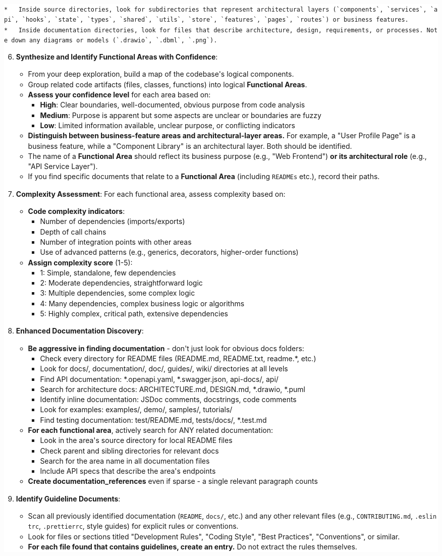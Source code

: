     *   Inside source directories, look for subdirectories that represent architectural layers (`components`, `services`, `api`, `hooks`, `state`, `types`, `shared`, `utils`, `store`, `features`, `pages`, `routes`) or business features.
    *   Inside documentation directories, look for files that describe architecture, design, requirements, or processes. Note down any diagrams or models (`.drawio`, `.dbml`, `.png`).

6.  **Synthesize and Identify Functional Areas with Confidence**:
    *   From your deep exploration, build a map of the codebase's logical components.
    *   Group related code artifacts (files, classes, functions) into logical **Functional Areas**.
    *   **Assess your confidence level** for each area based on:
        *   **High**: Clear boundaries, well-documented, obvious purpose from code analysis
        *   **Medium**: Purpose is apparent but some aspects are unclear or boundaries are fuzzy
        *   **Low**: Limited information available, unclear purpose, or conflicting indicators
    *   **Distinguish between business-feature areas and architectural-layer areas.** For example, a "User Profile Page" is a business feature, while a "Component Library" is an architectural layer. Both should be identified.
    *   The name of a **Functional Area** should reflect its business purpose (e.g., "Web Frontend") **or its architectural role** (e.g., "API Service Layer").
    *   If you find specific documents that relate to a **Functional Area** (including `READMEs` etc.), record their paths.

7.  **Complexity Assessment**:
    For each functional area, assess complexity based on:
    *   **Code complexity indicators**:
        *   Number of dependencies (imports/exports)
        *   Depth of call chains
        *   Number of integration points with other areas
        *   Use of advanced patterns (e.g., generics, decorators, higher-order functions)
    *   **Assign complexity score** (1-5):
        *   1: Simple, standalone, few dependencies
        *   2: Moderate dependencies, straightforward logic
        *   3: Multiple dependencies, some complex logic
        *   4: Many dependencies, complex business logic or algorithms
        *   5: Highly complex, critical path, extensive dependencies

8.  **Enhanced Documentation Discovery**:
    *   **Be aggressive in finding documentation** - don't just look for obvious docs folders:
        *   Check every directory for README files (README.md, README.txt, readme.*, etc.)
        *   Look for docs/, documentation/, doc/, guides/, wiki/ directories at all levels
        *   Find API documentation: *.openapi.yaml, *.swagger.json, api-docs/, api/
        *   Search for architecture docs: ARCHITECTURE.md, DESIGN.md, *.drawio, *.puml
        *   Identify inline documentation: JSDoc comments, docstrings, code comments
        *   Look for examples: examples/, demo/, samples/, tutorials/
        *   Find testing documentation: test/README.md, tests/docs/, *.test.md
    *   **For each functional area**, actively search for ANY related documentation:
        *   Look in the area's source directory for local README files
        *   Check parent and sibling directories for relevant docs
        *   Search for the area name in all documentation files
        *   Include API specs that describe the area's endpoints
    *   **Create documentation_references** even if sparse - a single relevant paragraph counts

9.  **Identify Guideline Documents**:
    *   Scan all previously identified documentation (`README`, `docs/`, etc.) and any other relevant files (e.g., `CONTRIBUTING.md`, `.eslintrc`, `.prettierrc`, style guides) for explicit rules or conventions.
    *   Look for files or sections titled "Development Rules", "Coding Style", "Best Practices", "Conventions", or similar.
    *   **For each file found that contains guidelines, create an entry.** Do not extract the rules themselves.
